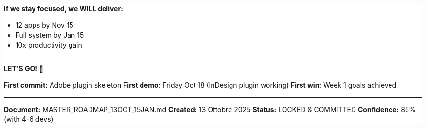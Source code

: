 **If we stay focused, we WILL deliver:**
- 12 apps by Nov 15
- Full system by Jan 15
- 10x productivity gain

---

**LET'S GO! 🚀**

**First commit:** Adobe plugin skeleton
**First demo:** Friday Oct 18 (InDesign plugin working)
**First win:** Week 1 goals achieved

---

**Document:** MASTER_ROADMAP_13OCT_15JAN.md
**Created:** 13 Ottobre 2025
**Status:** LOCKED & COMMITTED
**Confidence:** 85% (with 4-6 devs)
